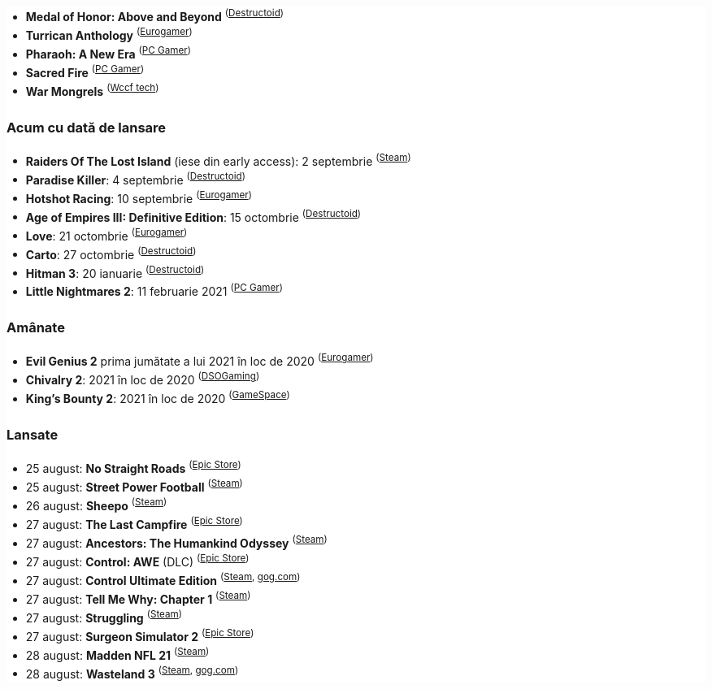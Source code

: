 * **Medal of Honor: Above and Beyond** <sup>([Destructoid](https://www.destructoid.com/stories/respawn-s-medal-of-honor-vr-game-actually-looks-pretty-damn-cool-601833.phtml))</sup>
* **Turrican Anthology** <sup>([Eurogamer](https://www.eurogamer.net/articles/2020-08-28-turrican-returns-with-a-set-of-pricey-30th-anniversary-anthologies))</sup>
* **Pharaoh: A New Era** <sup>([PC Gamer](https://www.pcgamer.com/pharoah-a-new-era-is-a-remake-of-the-1999-historical-city-builder/))</sup>
* **Sacred Fire** <sup>([PC Gamer](https://www.pcgamer.com/sacred-fire-is-a-psychological-rpg-where-manipulation-and-emotions-are-key/))</sup>
* **War Mongrels** <sup>([Wccf tech](https://wccftech.com/war-mongrels-is-a-new-wwii-real-time-tactics-game-from-destructive-creations/))</sup>


### Acum cu dată de lansare
* **Raiders Of The Lost Island** (iese din early access): 2 septembrie <sup>([Steam](https://store.steampowered.com/newshub/app/867980/view/2870436681449877644))</sup>
* **Paradise Killer**: 4 septembrie <sup>([Destructoid](https://www.destructoid.com/stories/paradise-killer-bringing-murder-mystery-and-sexy-skeletons-september-4-601674.phtml))</sup>
* **Hotshot Racing**: 10 septembrie <sup>([Eurogamer](https://www.eurogamer.net/articles/2020-08-27-hotshot-racing-gets-a-release-date))</sup>
* **Age of Empires III: Definitive Edition**: 15 octombrie <sup>([Destructoid](https://www.destructoid.com/stories/age-of-empires-iii-definitive-edition-is-out-in-october-601830.phtml))</sup>
* **Love**: 21 octombrie <sup>([Eurogamer](https://www.eurogamer.net/articles/2020-08-28-rotating-apartment-puzzler-love-comes-to-steam-this-october))</sup>
* **Carto**: 27 octombrie <sup>([Destructoid](https://www.destructoid.com/stories/carto-is-the-cool-puzzle-exploration-game-your-switch-deserves-601834.phtml))</sup>
* **Hitman 3**: 20 ianuarie <sup>([Destructoid](https://www.destructoid.com/stories/hitman-3-launches-january-20-free-next-gen-upgrade-confirmed-601798.phtml))</sup>
* **Little Nightmares 2**: 11 februarie 2021 <sup>([PC Gamer](https://www.pcgamer.com/i-want-to-protect-the-boy-with-the-paper-bag-head-in-little-nightmares-2-at-all-costs/))</sup>

### Amânate
* **Evil Genius 2** prima jumătate a lui 2021 în loc de 2020 <sup>([Eurogamer](https://www.eurogamer.net/articles/2020-08-28-evil-genius-2-delayed-into-the-first-half-of-2021))</sup>
* **Chivalry 2**: 2021 în loc de 2020 <sup>([DSOGaming](https://www.dsogaming.com/news/chivalry-2-has-been-delayed-until-2021/))</sup>
* **King’s Bounty 2**: 2021 în loc de 2020 <sup>([GameSpace](https://www.gamespace.com/all-articles/news/kings-bounty-2-is-postponed-to-march-2021/))</sup>

### Lansate
* 25 august: **No Straight Roads** <sup>([Epic Store](https://www.epicgames.com/store/en-US/product/no-straight-roads))</sup>
* 25 august: **Street Power Football** <sup>([Steam](https://store.steampowered.com/app/1275760/Street_Power_Football/))</sup>
* 26 august: **Sheepo** <sup>([Steam](https://store.steampowered.com/app/1281790/SHEEPO/))</sup>
* 27 august: **The Last Campfire** <sup>([Epic Store](https://www.epicgames.com/store/en-US/product/the-last-campfire))</sup>
* 27 august: **Ancestors: The Humankind Odyssey** <sup>([Steam](https://store.steampowered.com/app/536270/Ancestors_The_Humankind_Odyssey/))</sup>
* 27 august: **Control: AWE** (DLC) <sup>([Epic Store](https://www.epicgames.com/store/en-US/product/control/awe))</sup>
* 27 august: **Control Ultimate Edition** <sup>([Steam](https://store.steampowered.com/app/870780/Control_Ultimate_Edition/), [gog.com](https://www.gog.com/game/control_ultimate_edition))</sup>
* 27 august: **Tell Me Why: Chapter 1** <sup>([Steam](https://store.steampowered.com/app/1180660/Tell_Me_Why/))</sup>
* 27 august: **Struggling** <sup>([Steam](https://store.steampowered.com/app/1035560/Struggling/))</sup>
* 27 august: **Surgeon Simulator 2** <sup>([Epic Store](https://www.epicgames.com/store/en-US/product/surgeon-simulator-2/home))</sup>
* 28 august: **Madden NFL 21** <sup>([Steam](https://store.steampowered.com/app/1239520/Madden_NFL_21/))</sup>
* 28 august: **Wasteland 3** <sup>([Steam](https://store.steampowered.com/app/719040/Wasteland_3/), [gog.com](https://www.gog.com/game/wasteland_3))</sup>